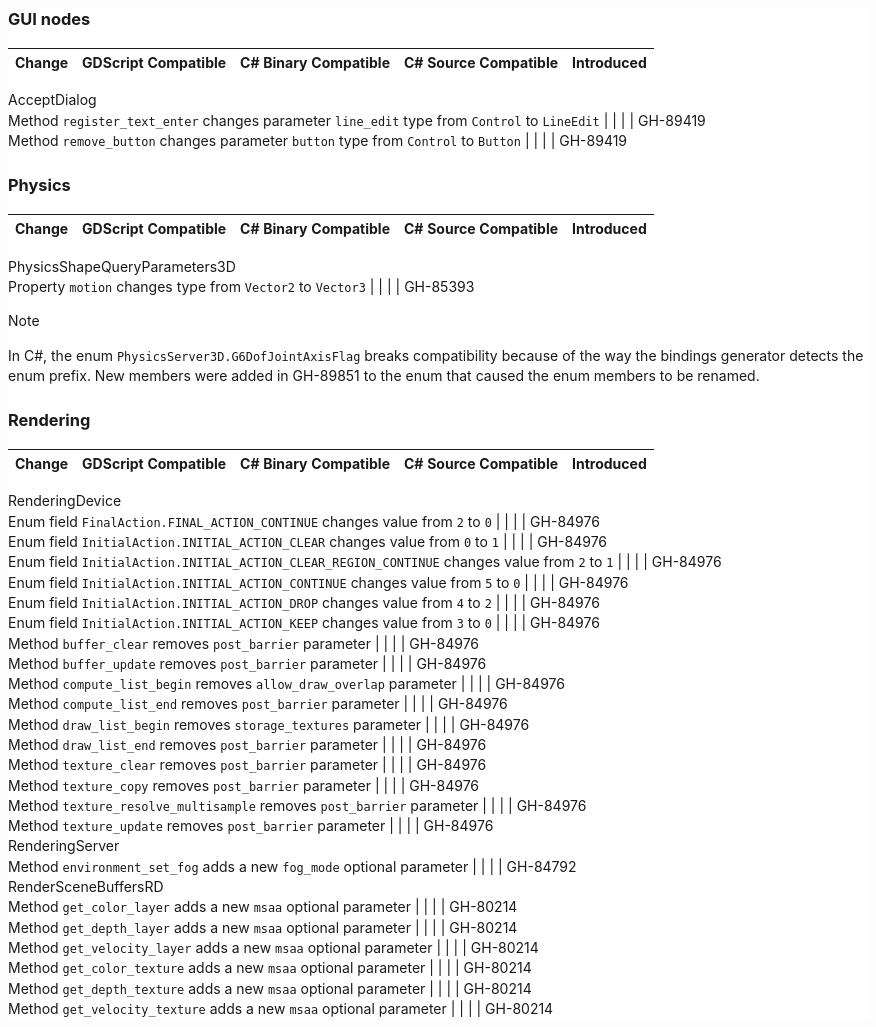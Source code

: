 ### GUI nodes

Change | GDScript Compatible | C# Binary Compatible | C# Source Compatible | Introduced  
---|---|---|---|---  
AcceptDialog  
Method `register_text_enter` changes parameter `line_edit` type from `Control` to `LineEdit` |  |  |  | GH-89419  
Method `remove_button` changes parameter `button` type from `Control` to `Button` |  |  |  | GH-89419  
  
### Physics

Change | GDScript Compatible | C# Binary Compatible | C# Source Compatible | Introduced  
---|---|---|---|---  
PhysicsShapeQueryParameters3D  
Property `motion` changes type from `Vector2` to `Vector3` |  |  |  | GH-85393  
  
Note

In C#, the enum `PhysicsServer3D.G6DofJointAxisFlag` breaks compatibility
because of the way the bindings generator detects the enum prefix. New members
were added in GH-89851 to the enum that caused the enum members to be renamed.

### Rendering

Change | GDScript Compatible | C# Binary Compatible | C# Source Compatible | Introduced  
---|---|---|---|---  
RenderingDevice  
Enum field `FinalAction.FINAL_ACTION_CONTINUE` changes value from `2` to `0` |  |  |  | GH-84976  
Enum field `InitialAction.INITIAL_ACTION_CLEAR` changes value from `0` to `1` |  |  |  | GH-84976  
Enum field `InitialAction.INITIAL_ACTION_CLEAR_REGION_CONTINUE` changes value from `2` to `1` |  |  |  | GH-84976  
Enum field `InitialAction.INITIAL_ACTION_CONTINUE` changes value from `5` to `0` |  |  |  | GH-84976  
Enum field `InitialAction.INITIAL_ACTION_DROP` changes value from `4` to `2` |  |  |  | GH-84976  
Enum field `InitialAction.INITIAL_ACTION_KEEP` changes value from `3` to `0` |  |  |  | GH-84976  
Method `buffer_clear` removes `post_barrier` parameter |  |  |  | GH-84976  
Method `buffer_update` removes `post_barrier` parameter |  |  |  | GH-84976  
Method `compute_list_begin` removes `allow_draw_overlap` parameter |  |  |  | GH-84976  
Method `compute_list_end` removes `post_barrier` parameter |  |  |  | GH-84976  
Method `draw_list_begin` removes `storage_textures` parameter |  |  |  | GH-84976  
Method `draw_list_end` removes `post_barrier` parameter |  |  |  | GH-84976  
Method `texture_clear` removes `post_barrier` parameter |  |  |  | GH-84976  
Method `texture_copy` removes `post_barrier` parameter |  |  |  | GH-84976  
Method `texture_resolve_multisample` removes `post_barrier` parameter |  |  |  | GH-84976  
Method `texture_update` removes `post_barrier` parameter |  |  |  | GH-84976  
RenderingServer  
Method `environment_set_fog` adds a new `fog_mode` optional parameter |  |  |  | GH-84792  
RenderSceneBuffersRD  
Method `get_color_layer` adds a new `msaa` optional parameter |  |  |  | GH-80214  
Method `get_depth_layer` adds a new `msaa` optional parameter |  |  |  | GH-80214  
Method `get_velocity_layer` adds a new `msaa` optional parameter |  |  |  | GH-80214  
Method `get_color_texture` adds a new `msaa` optional parameter |  |  |  | GH-80214  
Method `get_depth_texture` adds a new `msaa` optional parameter |  |  |  | GH-80214  
Method `get_velocity_texture` adds a new `msaa` optional parameter |  |  |  | GH-80214  
  